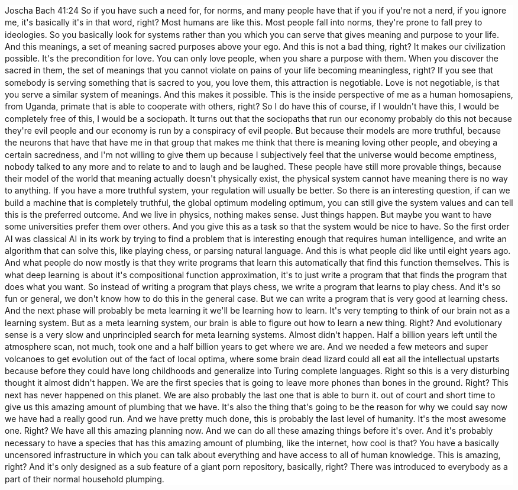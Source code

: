 Joscha Bach 41:24
So if you have such a need for, for norms, and many people have that if you if you're not a nerd, if you ignore me, it's basically it's in that word, right? Most humans are like this. Most people fall into norms, they're prone to fall prey to ideologies. So you basically look for systems rather than you which you can serve that gives meaning and purpose to your life. And this meanings, a set of meaning sacred purposes above your ego. And this is not a bad thing, right? It makes our civilization possible. It's the precondition for love. You can only love people, when you share a purpose with them. When you discover the sacred in them, the set of meanings that you cannot violate on pains of your life becoming meaningless, right? If you see that somebody is serving something that is sacred to you, you love them, this attraction is negotiable. Love is not negotiable, is that you serve a similar system of meanings. And this makes it possible. This is the inside perspective of me as a human homosapiens, from Uganda, primate that is able to cooperate with others, right? So I do have this of course, if I wouldn't have this, I would be completely free of this, I would be a sociopath. It turns out that the sociopaths that run our economy probably do this not because they're evil people and our economy is run by a conspiracy of evil people. But because their models are more truthful, because the neurons that have that have me in that group that makes me think that there is meaning loving other people, and obeying a certain sacredness, and I'm not willing to give them up because I subjectively feel that the universe would become emptiness, nobody talked to any more and to relate to and to laugh and be laughed. These people have still more provable things, because their model of the world that meaning actually doesn't physically exist, the physical system cannot have meaning there is no way to anything. If you have a more truthful system, your regulation will usually be better. So there is an interesting question, if can we build a machine that is completely truthful, the global optimum modeling optimum, you can still give the system values and can tell this is the preferred outcome. And we live in physics, nothing makes sense. Just things happen. But maybe you want to have some universities prefer them over others. And you give this as a task so that the system would be nice to have. So the first order AI was classical AI in its work by trying to find a problem that is interesting enough that requires human intelligence, and write an algorithm that can solve this, like playing chess, or parsing natural language. And this is what people did like until eight years ago. And what people do now mostly is that they write programs that learn this automatically that find this function themselves. This is what deep learning is about it's compositional function approximation, it's to just write a program that that finds the program that does what you want. So instead of writing a program that plays chess, we write a program that learns to play chess. And it's so fun or general, we don't know how to do this in the general case. But we can write a program that is very good at learning chess. And the next phase will probably be meta learning it we'll be learning how to learn. It's very tempting to think of our brain not as a learning system. But as a meta learning system, our brain is able to figure out how to learn a new thing. Right? And evolutionary sense is a very slow and unprincipled search for meta learning systems. Almost didn't happen. Half a billion years left until the atmosphere scan, not much, took one and a half billion years to get where we are. And we needed a few meteors and super volcanoes to get evolution out of the fact of local optima, where some brain dead lizard could all eat all the intellectual upstarts because before they could have long childhoods and generalize into Turing complete languages. Right so this is a very disturbing thought it almost didn't happen. We are the first species that is going to leave more phones than bones in the ground. Right? This next has never happened on this planet. We are also probably the last one that is able to burn it. out of court and short time to give us this amazing amount of plumbing that we have. It's also the thing that's going to be the reason for why we could say now we have had a really good run. And we have pretty much done, this is probably the last level of humanity. It's the most awesome one. Right? We have all this amazing planning now. And we can do all these amazing things before it's over. And it's probably necessary to have a species that has this amazing amount of plumbing, like the internet, how cool is that? You have a basically uncensored infrastructure in which you can talk about everything and have access to all of human knowledge. This is amazing, right? And it's only designed as a sub feature of a giant porn repository, basically, right? There was introduced to everybody as a part of their normal household plumping.
